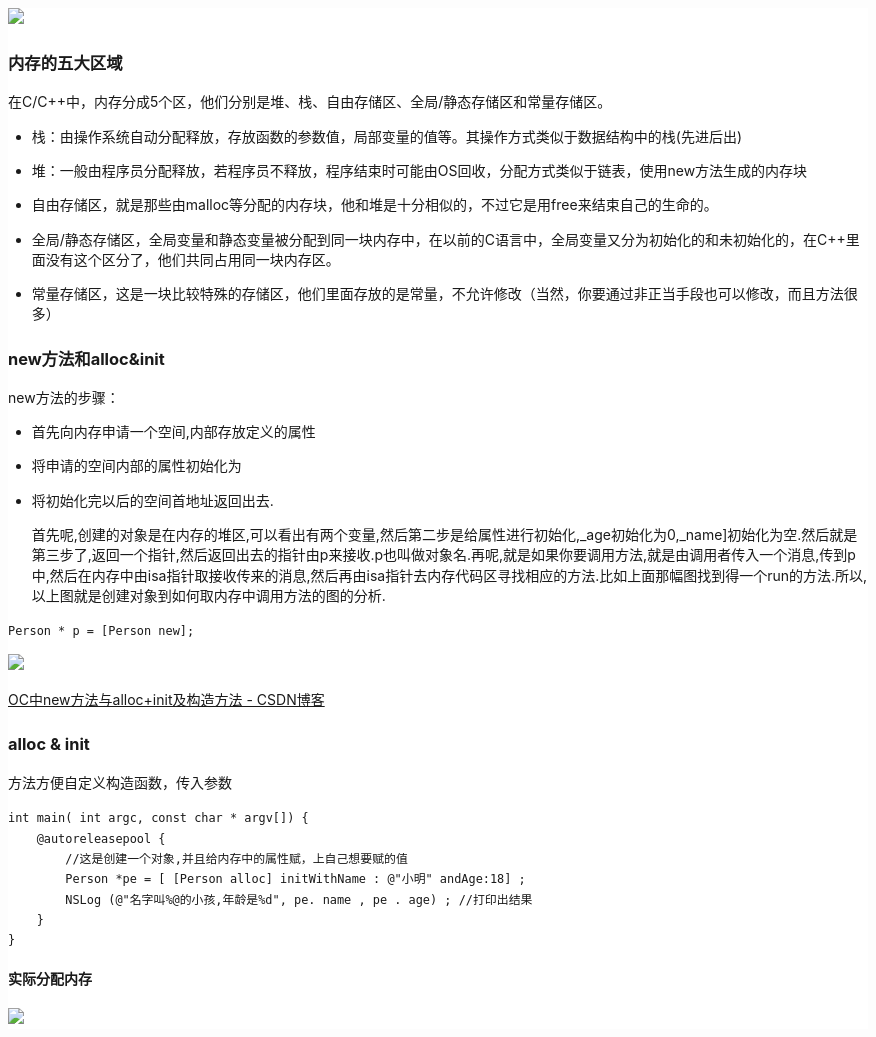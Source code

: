 ```objc
```

![](https://pic-mike.oss-cn-hongkong.aliyuncs.com/qiniu/15326797026134.jpg)

### 内存的五大区域

在C/C++中，内存分成5个区，他们分别是堆、栈、自由存储区、全局/静态存储区和常量存储区。 

* 栈：由操作系统自动分配释放，存放函数的参数值，局部变量的值等。其操作方式类似于数据结构中的栈(先进后出)

* 堆：一般由程序员分配释放，若程序员不释放，程序结束时可能由OS回收，分配方式类似于链表，使用new方法生成的内存块

* 自由存储区，就是那些由malloc等分配的内存块，他和堆是十分相似的，不过它是用free来结束自己的生命的。 

* 全局/静态存储区，全局变量和静态变量被分配到同一块内存中，在以前的C语言中，全局变量又分为初始化的和未初始化的，在C++里面没有这个区分了，他们共同占用同一块内存区。 

* 常量存储区，这是一块比较特殊的存储区，他们里面存放的是常量，不允许修改（当然，你要通过非正当手段也可以修改，而且方法很多） 


### new方法和alloc&init

new方法的步骤：

* 首先向内存申请一个空间,内部存放定义的属性
* 将申请的空间内部的属性初始化为
* 将初始化完以后的空间首地址返回出去.

  首先呢,创建的对象是在内存的堆区,可以看出有两个变量,然后第二步是给属性进行初始化,_age初始化为0,_name]初始化为空.然后就是第三步了,返回一个指针,然后返回出去的指针由p来接收.p也叫做对象名.再呢,就是如果你要调用方法,就是由调用者传入一个消息,传到p中,然后在内存中由isa指针取接收传来的消息,然后再由isa指针去内存代码区寻找相应的方法.比如上面那幅图找到得一个run的方法.所以,以上图就是创建对象到如何取内存中调用方法的图的分析.


```objc
Person * p = [Person new];
```
![](https://pic-mike.oss-cn-hongkong.aliyuncs.com/qiniu/15326788207703.jpg)

[OC中new方法与alloc+init及构造方法 - CSDN博客](https://blog.csdn.net/xf931456371/article/details/50321357)

### alloc & init 

方法方便自定义构造函数，传入参数

```objc
int main( int argc, const char * argv[]) {
    @autoreleasepool {
        //这是创建一个对象,并且给内存中的属性赋，上自己想要赋的值
        Person *pe = [ [Person alloc] initWithName : @"小明" andAge:18] ;
        NSLog (@"名字叫%@的小孩,年龄是%d", pe. name , pe . age) ; //打印出结果
    }
}
```

#### 实际分配内存

![](https://pic-mike.oss-cn-hongkong.aliyuncs.com/Blog/20190218195114.png)
